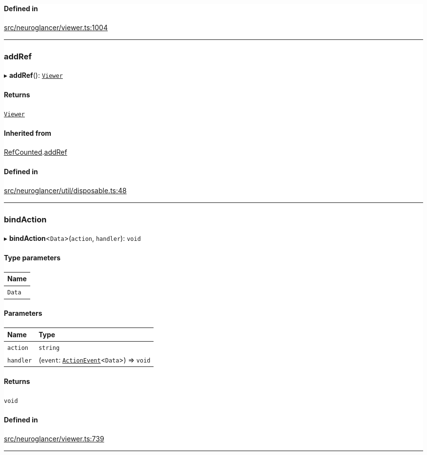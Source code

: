 #### Defined in

[src/neuroglancer/viewer.ts:1004](https://github.com/ActiveBrainAtlas2/neuroglancer/blob/540617bc/src/neuroglancer/viewer.ts#L1004)

___

### addRef

▸ **addRef**(): [`Viewer`](viewer.Viewer.md)

#### Returns

[`Viewer`](viewer.Viewer.md)

#### Inherited from

[RefCounted](axes_lines._internal_.RefCounted.md).[addRef](axes_lines._internal_.RefCounted.md#addref)

#### Defined in

[src/neuroglancer/util/disposable.ts:48](https://github.com/ActiveBrainAtlas2/neuroglancer/blob/540617bc/src/neuroglancer/util/disposable.ts#L48)

___

### bindAction

▸ **bindAction**<`Data`\>(`action`, `handler`): `void`

#### Type parameters

| Name |
| :------ |
| `Data` |

#### Parameters

| Name | Type |
| :------ | :------ |
| `action` | `string` |
| `handler` | (`event`: [`ActionEvent`](../interfaces/image_user_layer._internal_.ActionEvent.md)<`Data`\>) => `void` |

#### Returns

`void`

#### Defined in

[src/neuroglancer/viewer.ts:739](https://github.com/ActiveBrainAtlas2/neuroglancer/blob/540617bc/src/neuroglancer/viewer.ts#L739)

___
